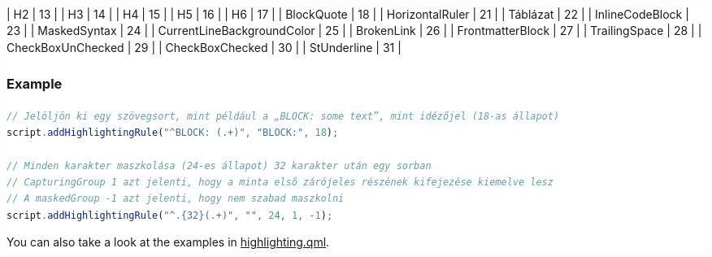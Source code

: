 | H2                         | 13  |
| H3                         | 14  |
| H4                         | 15  |
| H5                         | 16  |
| H6                         | 17  |
| BlockQuote                 | 18  |
| HorizontalRuler            | 21  |
| Táblázat                   | 22  |
| InlineCodeBlock            | 23  |
| MaskedSyntax               | 24  |
| CurrentLineBackgroundColor | 25  |
| BrokenLink                 | 26  |
| FrontmatterBlock           | 27  |
| TrailingSpace              | 28  |
| CheckBoxUnChecked          | 29  |
| CheckBoxChecked            | 30  |
| StUnderline                | 31  |

### Example
```js
// Jelöljön ki egy szövegsort, mint például a „BLOCK: some text”, mint idézőjel (18-as állapot)
script.addHighlightingRule("^BLOCK: (.+)", "BLOCK:", 18);

// Minden karakter maszkolása (24-es állapot) 32 karakter után egy sorban
// CapturingGroup 1 azt jelenti, hogy a minta első zárójeles részének kifejezése kiemelve lesz
// A maskedGroup -1 azt jelenti, hogy nem szabad maszkolni
script.addHighlightingRule("^.{32}(.+)", "", 24, 1, -1);
```

You can also take a look at the examples in [highlighting.qml](https://github.com/pbek/QOwnNotes/blob/main/docs/scripting/examples/highlighting.qml).
